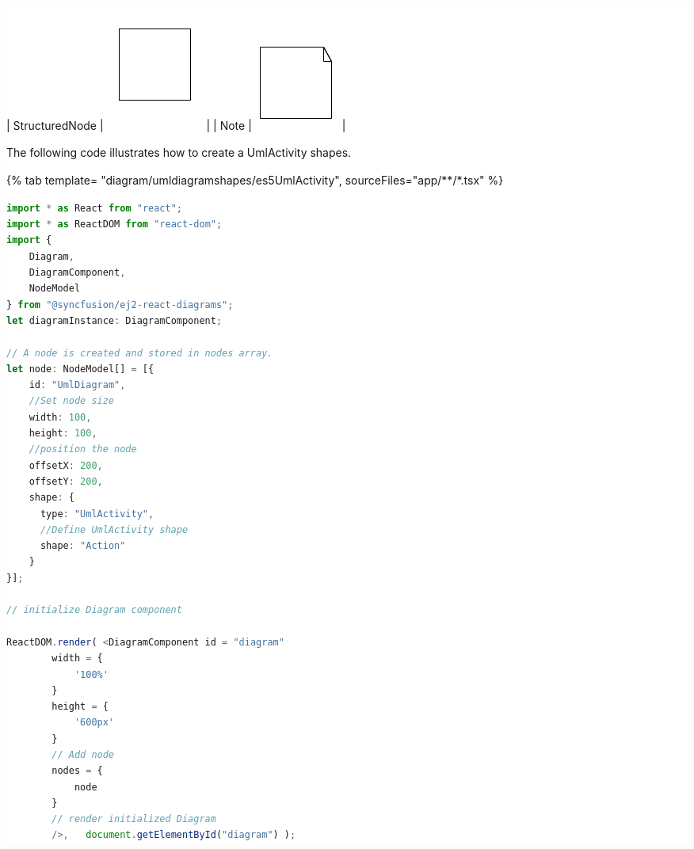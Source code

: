 | StructuredNode | ![StructuredNode](images/StructuredNode.png) |
| Note           | ![Note](images/Note.png)           |

The following code illustrates how to create a UmlActivity shapes.

{% tab template= "diagram/umldiagramshapes/es5UmlActivity", sourceFiles="app/**/*.tsx" %}

```typescript
import * as React from "react";
import * as ReactDOM from "react-dom";
import {
    Diagram,
    DiagramComponent,
    NodeModel
} from "@syncfusion/ej2-react-diagrams";
let diagramInstance: DiagramComponent;

// A node is created and stored in nodes array.
let node: NodeModel[] = [{
    id: "UmlDiagram",
    //Set node size
    width: 100,
    height: 100,
    //position the node
    offsetX: 200,
    offsetY: 200,
    shape: {
      type: "UmlActivity",
      //Define UmlActivity shape
      shape: "Action"
    }
}];

// initialize Diagram component

ReactDOM.render( <DiagramComponent id = "diagram"
        width = {
            '100%'
        }
        height = {
            '600px'
        }
        // Add node
        nodes = {
            node
        }
        // render initialized Diagram
        />,   document.getElementById("diagram") );
```
